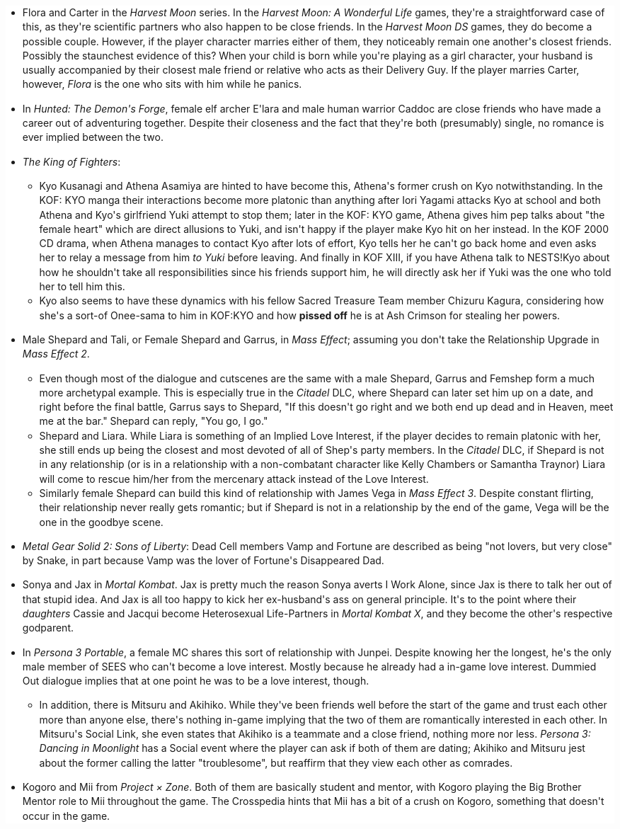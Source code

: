 -   Flora and Carter in the _Harvest Moon_ series. In the _Harvest Moon: A Wonderful Life_ games, they're a straightforward case of this, as they're scientific partners who also happen to be close friends. In the _Harvest Moon DS_ games, they do become a possible couple. However, if the player character marries either of them, they noticeably remain one another's closest friends. Possibly the staunchest evidence of this? When your child is born while you're playing as a girl character, your husband is usually accompanied by their closest male friend or relative who acts as their Delivery Guy. If the player marries Carter, however, _Flora_ is the one who sits with him while he panics.
-   In _Hunted: The Demon's Forge_, female elf archer E'lara and male human warrior Caddoc are close friends who have made a career out of adventuring together. Despite their closeness and the fact that they're both (presumably) single, no romance is ever implied between the two.
-   _The King of Fighters_:
    -   Kyo Kusanagi and Athena Asamiya are hinted to have become this, Athena's former crush on Kyo notwithstanding. In the KOF: KYO manga their interactions become more platonic than anything after Iori Yagami attacks Kyo at school and both Athena and Kyo's girlfriend Yuki attempt to stop them; later in the KOF: KYO game, Athena gives him pep talks about "the female heart" which are direct allusions to Yuki, and isn't happy if the player make Kyo hit on her instead. In the KOF 2000 CD drama, when Athena manages to contact Kyo after lots of effort, Kyo tells her he can't go back home and even asks her to relay a message from him _to Yuki_ before leaving. And finally in KOF XIII, if you have Athena talk to NESTS!Kyo about how he shouldn't take all responsibilities since his friends support him, he will directly ask her if Yuki was the one who told her to tell him this.
    -   Kyo also seems to have these dynamics with his fellow Sacred Treasure Team member Chizuru Kagura, considering how she's a sort-of Onee-sama to him in KOF:KYO and how **pissed off** he is at Ash Crimson for stealing her powers.
-   Male Shepard and Tali, or Female Shepard and Garrus, in _Mass Effect_; assuming you don't take the Relationship Upgrade in _Mass Effect 2_.
    -   Even though most of the dialogue and cutscenes are the same with a male Shepard, Garrus and Femshep form a much more archetypal example. This is especially true in the _Citadel_ DLC, where Shepard can later set him up on a date, and right before the final battle, Garrus says to Shepard, "If this doesn't go right and we both end up dead and in Heaven, meet me at the bar." Shepard can reply, "You go, I go."
    -   Shepard and Liara. While Liara is something of an Implied Love Interest, if the player decides to remain platonic with her, she still ends up being the closest and most devoted of all of Shep's party members. In the _Citadel_ DLC, if Shepard is not in any relationship (or is in a relationship with a non-combatant character like Kelly Chambers or Samantha Traynor) Liara will come to rescue him/her from the mercenary attack instead of the Love Interest.
    -   Similarly female Shepard can build this kind of relationship with James Vega in _Mass Effect 3_. Despite constant flirting, their relationship never really gets romantic; but if Shepard is not in a relationship by the end of the game, Vega will be the one in the goodbye scene.
-   _Metal Gear Solid 2: Sons of Liberty_: Dead Cell members Vamp and Fortune are described as being "not lovers, but very close" by Snake, in part because Vamp was the lover of Fortune's Disappeared Dad.

-   Sonya and Jax in _Mortal Kombat_. Jax is pretty much the reason Sonya averts I Work Alone, since Jax is there to talk her out of that stupid idea. And Jax is all too happy to kick her ex-husband's ass on general principle. It's to the point where their _daughters_ Cassie and Jacqui become Heterosexual Life-Partners in _Mortal Kombat X_, and they become the other's respective godparent.
-   In _Persona 3 Portable_, a female MC shares this sort of relationship with Junpei. Despite knowing her the longest, he's the only male member of SEES who can't become a love interest. Mostly because he already had a in-game love interest. Dummied Out dialogue implies that at one point he was to be a love interest, though.
    -   In addition, there is Mitsuru and Akihiko. While they've been friends well before the start of the game and trust each other more than anyone else, there's nothing in-game implying that the two of them are romantically interested in each other. In Mitsuru's Social Link, she even states that Akihiko is a teammate and a close friend, nothing more nor less. _Persona 3: Dancing in Moonlight_ has a Social event where the player can ask if both of them are dating; Akihiko and Mitsuru jest about the former calling the latter "troublesome", but reaffirm that they view each other as comrades.
-   Kogoro and Mii from _Project × Zone_. Both of them are basically student and mentor, with Kogoro playing the Big Brother Mentor role to Mii throughout the game. The Crosspedia hints that Mii has a bit of a crush on Kogoro, something that doesn't occur in the game.